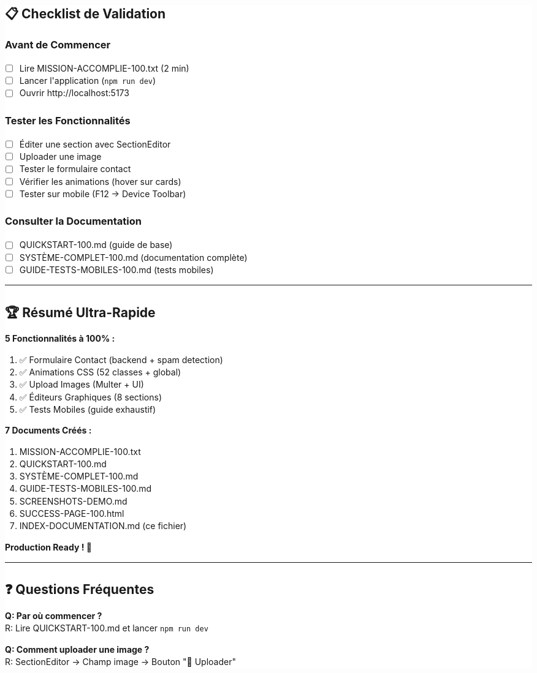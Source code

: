 
## 📋 Checklist de Validation

### Avant de Commencer
- [ ] Lire MISSION-ACCOMPLIE-100.txt (2 min)
- [ ] Lancer l'application (`npm run dev`)
- [ ] Ouvrir http://localhost:5173

### Tester les Fonctionnalités
- [ ] Éditer une section avec SectionEditor
- [ ] Uploader une image
- [ ] Tester le formulaire contact
- [ ] Vérifier les animations (hover sur cards)
- [ ] Tester sur mobile (F12 → Device Toolbar)

### Consulter la Documentation
- [ ] QUICKSTART-100.md (guide de base)
- [ ] SYSTÈME-COMPLET-100.md (documentation complète)
- [ ] GUIDE-TESTS-MOBILES-100.md (tests mobiles)

---

## 🏆 Résumé Ultra-Rapide

**5 Fonctionnalités à 100% :**
1. ✅ Formulaire Contact (backend + spam detection)
2. ✅ Animations CSS (52 classes + global)
3. ✅ Upload Images (Multer + UI)
4. ✅ Éditeurs Graphiques (8 sections)
5. ✅ Tests Mobiles (guide exhaustif)

**7 Documents Créés :**
1. MISSION-ACCOMPLIE-100.txt
2. QUICKSTART-100.md
3. SYSTÈME-COMPLET-100.md
4. GUIDE-TESTS-MOBILES-100.md
5. SCREENSHOTS-DEMO.md
6. SUCCESS-PAGE-100.html
7. INDEX-DOCUMENTATION.md (ce fichier)

**Production Ready ! 🚀**

---

## ❓ Questions Fréquentes

**Q: Par où commencer ?**  
R: Lire QUICKSTART-100.md et lancer `npm run dev`

**Q: Comment uploader une image ?**  
R: SectionEditor → Champ image → Bouton "📸 Uploader"
